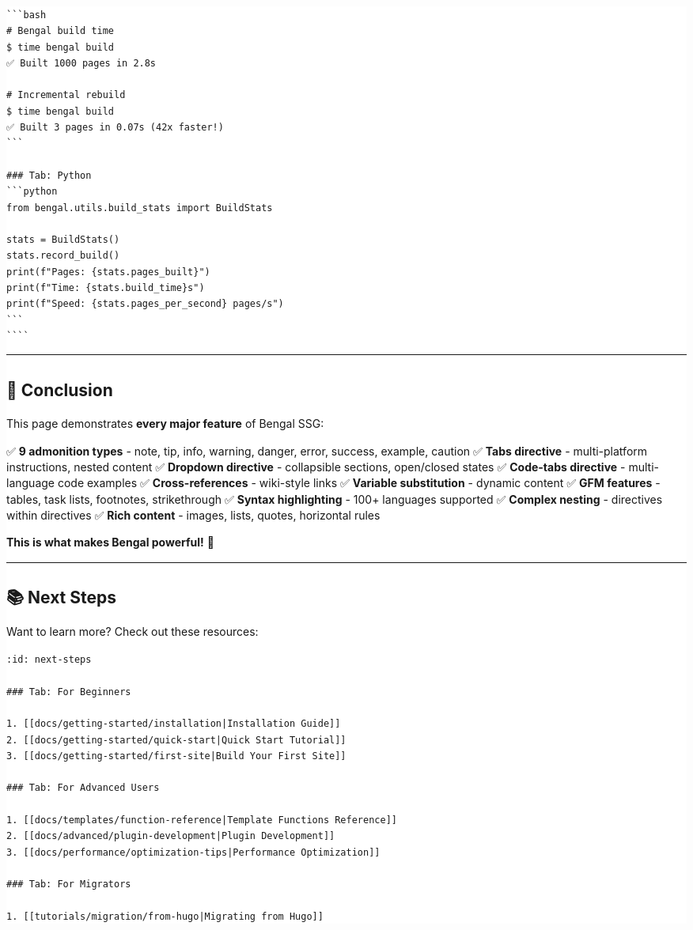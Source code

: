 `````{tabs}
```bash
# Bengal build time
$ time bengal build
✅ Built 1000 pages in 2.8s

# Incremental rebuild
$ time bengal build
✅ Built 3 pages in 0.07s (42x faster!)
```

### Tab: Python
```python
from bengal.utils.build_stats import BuildStats

stats = BuildStats()
stats.record_build()
print(f"Pages: {stats.pages_built}")
print(f"Time: {stats.build_time}s")
print(f"Speed: {stats.pages_per_second} pages/s")
```
````
`````

---

## 🎉 Conclusion

This page demonstrates **every major feature** of Bengal SSG:

✅ **9 admonition types** - note, tip, info, warning, danger, error, success, example, caution
✅ **Tabs directive** - multi-platform instructions, nested content
✅ **Dropdown directive** - collapsible sections, open/closed states
✅ **Code-tabs directive** - multi-language code examples
✅ **Cross-references** - wiki-style links
✅ **Variable substitution** - dynamic content
✅ **GFM features** - tables, task lists, footnotes, strikethrough
✅ **Syntax highlighting** - 100+ languages supported
✅ **Complex nesting** - directives within directives
✅ **Rich content** - images, lists, quotes, horizontal rules

**This is what makes Bengal powerful!** 🚀

---

## 📚 Next Steps

Want to learn more? Check out these resources:

````{tabs}
:id: next-steps

### Tab: For Beginners

1. [[docs/getting-started/installation|Installation Guide]]
2. [[docs/getting-started/quick-start|Quick Start Tutorial]]
3. [[docs/getting-started/first-site|Build Your First Site]]

### Tab: For Advanced Users

1. [[docs/templates/function-reference|Template Functions Reference]]
2. [[docs/advanced/plugin-development|Plugin Development]]
3. [[docs/performance/optimization-tips|Performance Optimization]]

### Tab: For Migrators

1. [[tutorials/migration/from-hugo|Migrating from Hugo]]
````

[^1]: This is the first footnote.
[^longnote]: This is a longer footnote with multiple paragraphs.